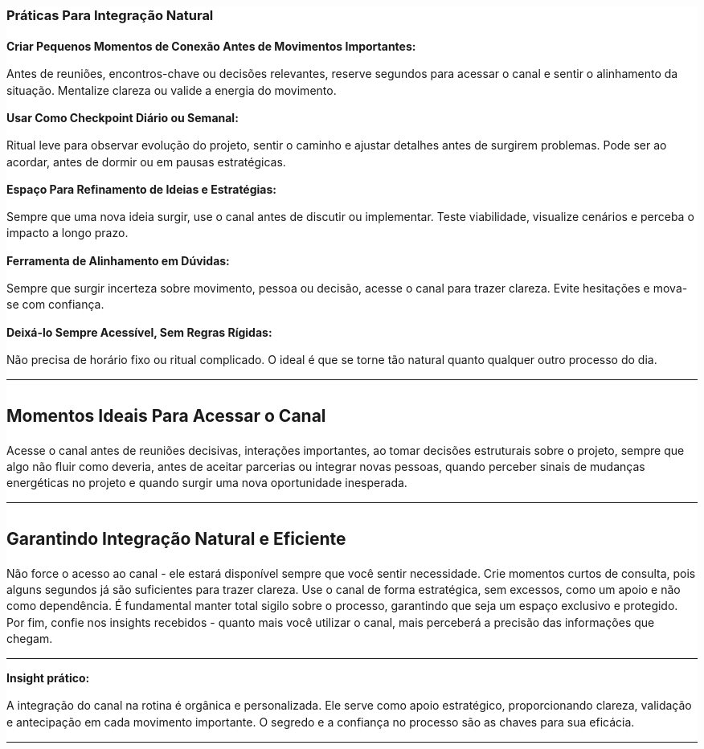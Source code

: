 ### Práticas Para Integração Natural

**Criar Pequenos Momentos de Conexão Antes de Movimentos Importantes:**

Antes de reuniões, encontros-chave ou decisões relevantes, reserve segundos para acessar o canal e sentir o alinhamento da situação. Mentalize clareza ou valide a energia do movimento.

**Usar Como Checkpoint Diário ou Semanal:**

Ritual leve para observar evolução do projeto, sentir o caminho e ajustar detalhes antes de surgirem problemas. Pode ser ao acordar, antes de dormir ou em pausas estratégicas.

**Espaço Para Refinamento de Ideias e Estratégias:**

Sempre que uma nova ideia surgir, use o canal antes de discutir ou implementar. Teste viabilidade, visualize cenários e perceba o impacto a longo prazo.

**Ferramenta de Alinhamento em Dúvidas:**

Sempre que surgir incerteza sobre movimento, pessoa ou decisão, acesse o canal para trazer clareza. Evite hesitações e mova-se com confiança.

**Deixá-lo Sempre Acessível, Sem Regras Rígidas:**

Não precisa de horário fixo ou ritual complicado. O ideal é que se torne tão natural quanto qualquer outro processo do dia.

---

## Momentos Ideais Para Acessar o Canal

Acesse o canal antes de reuniões decisivas, interações importantes, ao tomar decisões estruturais sobre o projeto, sempre que algo não fluir como deveria, antes de aceitar parcerias ou integrar novas pessoas, quando perceber sinais de mudanças energéticas no projeto e quando surgir uma nova oportunidade inesperada.

---

## Garantindo Integração Natural e Eficiente

Não force o acesso ao canal - ele estará disponível sempre que você sentir necessidade. Crie momentos curtos de consulta, pois alguns segundos já são suficientes para trazer clareza. Use o canal de forma estratégica, sem excessos, como um apoio e não como dependência. É fundamental manter total sigilo sobre o processo, garantindo que seja um espaço exclusivo e protegido. Por fim, confie nos insights recebidos - quanto mais você utilizar o canal, mais perceberá a precisão das informações que chegam.

---

**Insight prático:**

A integração do canal na rotina é orgânica e personalizada. Ele serve como apoio estratégico, proporcionando clareza, validação e antecipação em cada movimento importante. O segredo e a confiança no processo são as chaves para sua eficácia.

---
